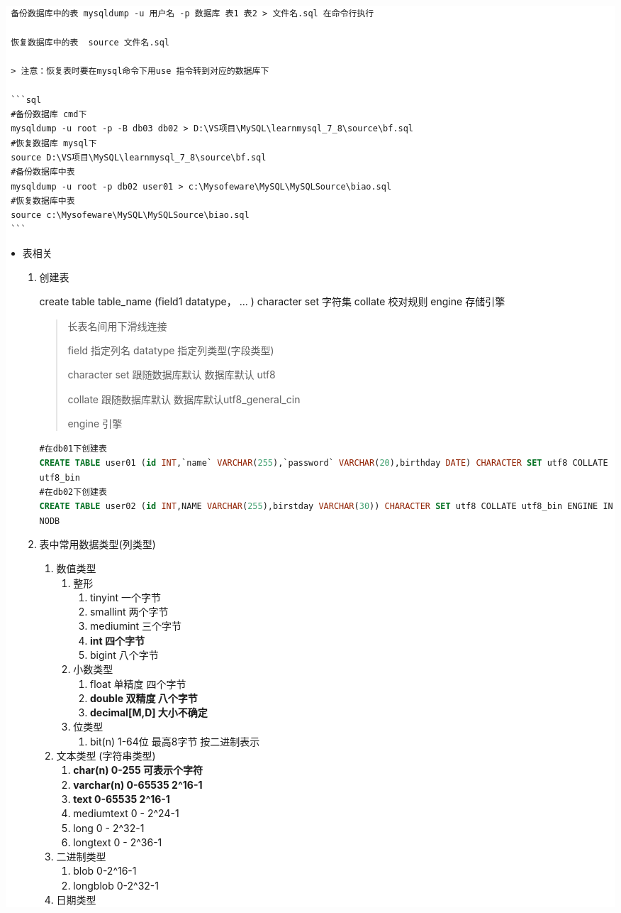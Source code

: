      备份数据库中的表 mysqldump -u 用户名 -p 数据库 表1 表2 > 文件名.sql 在命令行执行
  
     恢复数据库中的表  source 文件名.sql
  
     > 注意：恢复表时要在mysql命令下用use 指令转到对应的数据库下
  
     ```sql
     #备份数据库 cmd下
     mysqldump -u root -p -B db03 db02 > D:\VS项目\MySQL\learnmysql_7_8\source\bf.sql
     #恢复数据库 mysql下
     source D:\VS项目\MySQL\learnmysql_7_8\source\bf.sql
     #备份数据库中表 
     mysqldump -u root -p db02 user01 > c:\Mysofeware\MySQL\MySQLSource\biao.sql
     #恢复数据库中表
     source c:\Mysofeware\MySQL\MySQLSource\biao.sql
     ```
  
* 表相关

  1. 创建表

     create table table_name (field1 datatype，  ... ) character set 字符集 collate 校对规则  engine 存储引擎

     >长表名间用下滑线连接
     >
     >field 指定列名 datatype 指定列类型(字段类型)
     >
     >character set  跟随数据库默认   数据库默认 utf8
     >
     >collate 跟随数据库默认   数据库默认utf8_general_cin
     >
     >engine 引擎

     ```sql
     #在db01下创建表
     CREATE TABLE user01 (id INT,`name` VARCHAR(255),`password` VARCHAR(20),birthday DATE) CHARACTER SET utf8 COLLATE utf8_bin
     #在db02下创建表
     CREATE TABLE user02 (id INT,NAME VARCHAR(255),birstday VARCHAR(30)) CHARACTER SET utf8 COLLATE utf8_bin ENGINE INNODB
     ```

  2. 表中常用数据类型(列类型)

     1. 数值类型
        1. 整形
           1. tinyint 一个字节
           2. smallint 两个字节
           3. mediumint 三个字节
           4. **int 四个字节**
           5. bigint 八个字节
        2. 小数类型
           1. float 单精度 四个字节
           2. **double 双精度 八个字节**
           3. **decimal[M,D] 大小不确定**
        3. 位类型
           1. bit(n) 1-64位 最高8字节 按二进制表示
     2. 文本类型 (字符串类型)
        1. **char(n) 0-255 可表示个字符**
        2. **varchar(n) 0-65535  2^16-1**
        3. **text 0-65535  2^16-1**
        4. mediumtext  0 - 2^24-1  
        5. long 0 - 2^32-1
        6. longtext  0 - 2^36-1
     3. 二进制类型
        1. blob 0-2^16-1
        2. longblob 0-2^32-1
     4. 日期类型